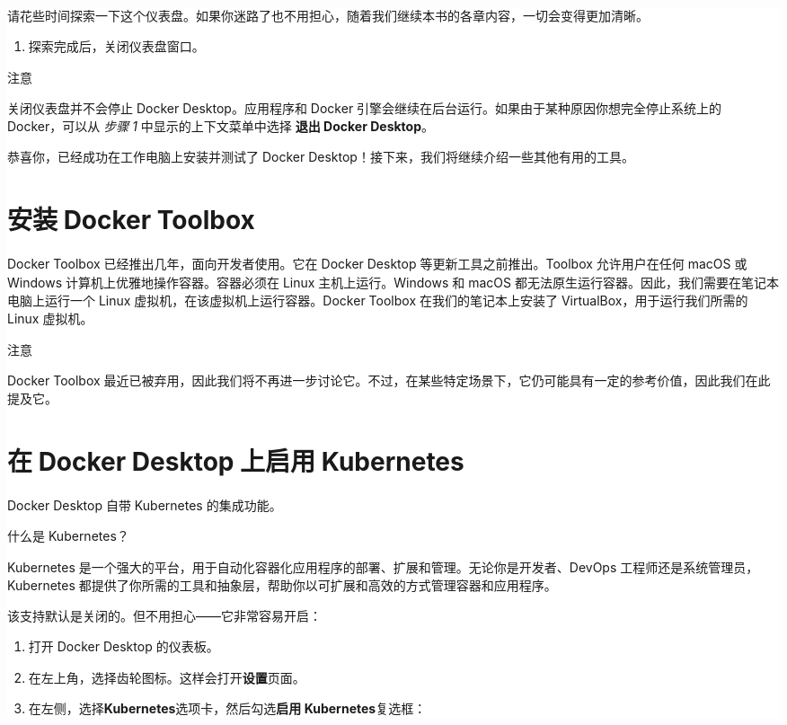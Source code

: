 请花些时间探索一下这个仪表盘。如果你迷路了也不用担心，随着我们继续本书的各章内容，一切会变得更加清晰。

1.  探索完成后，关闭仪表盘窗口。

注意

关闭仪表盘并不会停止 Docker Desktop。应用程序和 Docker 引擎会继续在后台运行。如果由于某种原因你想完全停止系统上的 Docker，可以从 *步骤 1* 中显示的上下文菜单中选择 **退出 Docker Desktop**。

恭喜你，已经成功在工作电脑上安装并测试了 Docker Desktop！接下来，我们将继续介绍一些其他有用的工具。

# 安装 Docker Toolbox

Docker Toolbox 已经推出几年，面向开发者使用。它在 Docker Desktop 等更新工具之前推出。Toolbox 允许用户在任何 macOS 或 Windows 计算机上优雅地操作容器。容器必须在 Linux 主机上运行。Windows 和 macOS 都无法原生运行容器。因此，我们需要在笔记本电脑上运行一个 Linux 虚拟机，在该虚拟机上运行容器。Docker Toolbox 在我们的笔记本上安装了 VirtualBox，用于运行我们所需的 Linux 虚拟机。

注意

Docker Toolbox 最近已被弃用，因此我们将不再进一步讨论它。不过，在某些特定场景下，它仍可能具有一定的参考价值，因此我们在此提及它。

# 在 Docker Desktop 上启用 Kubernetes

Docker Desktop 自带 Kubernetes 的集成功能。

什么是 Kubernetes？

Kubernetes 是一个强大的平台，用于自动化容器化应用程序的部署、扩展和管理。无论你是开发者、DevOps 工程师还是系统管理员，Kubernetes 都提供了你所需的工具和抽象层，帮助你以可扩展和高效的方式管理容器和应用程序。

该支持默认是关闭的。但不用担心——它非常容易开启：

1.  打开 Docker Desktop 的仪表板。

1.  在左上角，选择齿轮图标。这样会打开**设置**页面。

1.  在左侧，选择**Kubernetes**选项卡，然后勾选**启用 Kubernetes**复选框：
